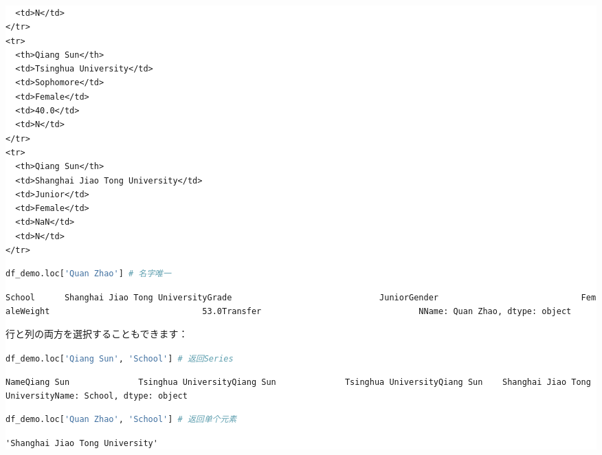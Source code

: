       <td>N</td>
    </tr>
    <tr>
      <th>Qiang Sun</th>
      <td>Tsinghua University</td>
      <td>Sophomore</td>
      <td>Female</td>
      <td>40.0</td>
      <td>N</td>
    </tr>
    <tr>
      <th>Qiang Sun</th>
      <td>Shanghai Jiao Tong University</td>
      <td>Junior</td>
      <td>Female</td>
      <td>NaN</td>
      <td>N</td>
    </tr>
  </tbody>
</table>
</div>





```python
df_demo.loc['Quan Zhao'] # 名字唯一
```




    School      Shanghai Jiao Tong UniversityGrade                              JuniorGender                             FemaleWeight                               53.0Transfer                                NName: Quan Zhao, dtype: object



行と列の両方を選択することもできます：



```python
df_demo.loc['Qiang Sun', 'School'] # 返回Series
```




    NameQiang Sun              Tsinghua UniversityQiang Sun              Tsinghua UniversityQiang Sun    Shanghai Jiao Tong UniversityName: School, dtype: object





```python
df_demo.loc['Quan Zhao', 'School'] # 返回单个元素
```




    'Shanghai Jiao Tong University'
